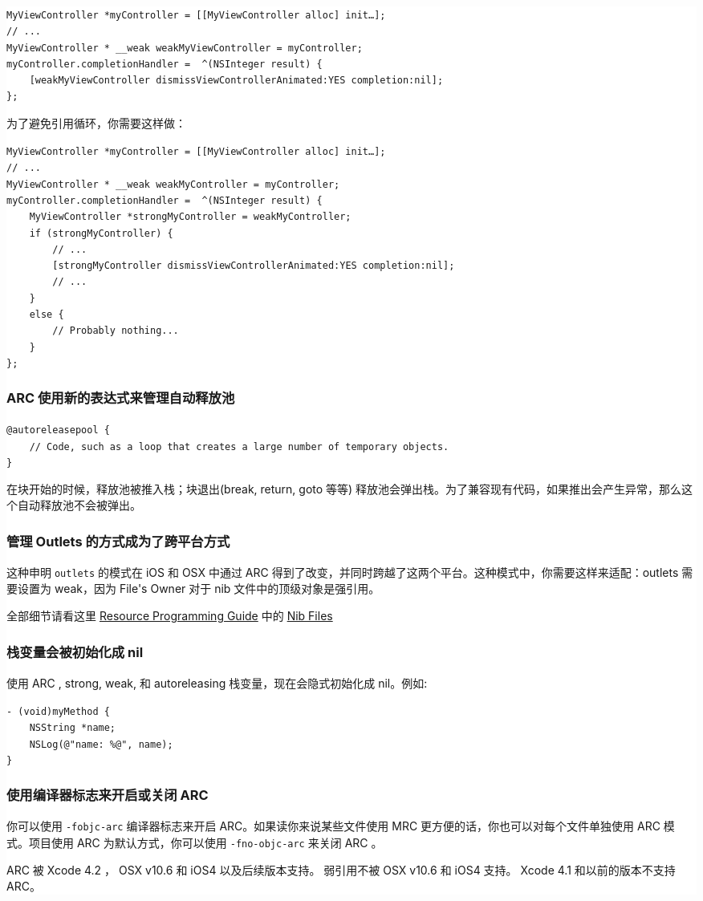 ```
MyViewController *myController = [[MyViewController alloc] init…];
// ...
MyViewController * __weak weakMyViewController = myController;
myController.completionHandler =  ^(NSInteger result) {
    [weakMyViewController dismissViewControllerAnimated:YES completion:nil];
};
```

为了避免引用循环，你需要这样做：

```
MyViewController *myController = [[MyViewController alloc] init…];
// ...
MyViewController * __weak weakMyController = myController;
myController.completionHandler =  ^(NSInteger result) {
    MyViewController *strongMyController = weakMyController;
    if (strongMyController) {
        // ...
        [strongMyController dismissViewControllerAnimated:YES completion:nil];
        // ...
    }
    else {
        // Probably nothing...
    }
};
```

### ARC 使用新的表达式来管理自动释放池

```
@autoreleasepool {
	// Code, such as a loop that creates a large number of temporary objects.
}
```

在块开始的时候，释放池被推入栈；块退出(break, return, goto 等等) 释放池会弹出栈。为了兼容现有代码，如果推出会产生异常，那么这个自动释放池不会被弹出。

### 管理 Outlets 的方式成为了跨平台方式

这种申明 `outlets` 的模式在 iOS 和 OSX 中通过 ARC 得到了改变，并同时跨越了这两个平台。这种模式中，你需要这样来适配：outlets 需要设置为 weak，因为 File's Owner 对于 nib 文件中的顶级对象是强引用。

全部细节请看这里 <a href="https://developer.apple.com/library/ios/documentation/Cocoa/Conceptual/LoadingResources/Introduction/Introduction.html#//apple_ref/doc/uid/10000051i" target="_blank">Resource Programming Guide</a> 中的 <a href="https://developer.apple.com/library/ios/documentation/Cocoa/Conceptual/LoadingResources/Introduction/Introduction.html#//apple_ref/doc/uid/10000051i" target="_blank">Nib Files</a>

### 栈变量会被初始化成 nil

使用 ARC , strong, weak, 和 autoreleasing 栈变量，现在会隐式初始化成 nil。例如:

```
- (void)myMethod {
    NSString *name;
    NSLog(@"name: %@", name);
}
```

### 使用编译器标志来开启或关闭 ARC

你可以使用 `-fobjc-arc` 编译器标志来开启 ARC。如果读你来说某些文件使用 MRC 更方便的话，你也可以对每个文件单独使用 ARC 模式。项目使用 ARC 为默认方式，你可以使用 `-fno-objc-arc` 来关闭 ARC 。

ARC 被 Xcode 4.2 ， OSX v10.6 和 iOS4 以及后续版本支持。
弱引用不被 OSX v10.6 和 iOS4 支持。
Xcode 4.1 和以前的版本不支持 ARC。


